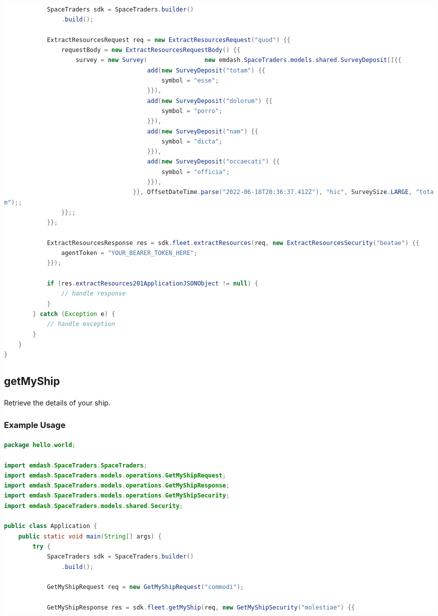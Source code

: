 ```java
            SpaceTraders sdk = SpaceTraders.builder()
                .build();

            ExtractResourcesRequest req = new ExtractResourcesRequest("quod") {{
                requestBody = new ExtractResourcesRequestBody() {{
                    survey = new Survey(                new emdash.SpaceTraders.models.shared.SurveyDeposit[]{{
                                        add(new SurveyDeposit("totam") {{
                                            symbol = "esse";
                                        }}),
                                        add(new SurveyDeposit("dolorum") {{
                                            symbol = "porro";
                                        }}),
                                        add(new SurveyDeposit("nam") {{
                                            symbol = "dicta";
                                        }}),
                                        add(new SurveyDeposit("occaecati") {{
                                            symbol = "officia";
                                        }}),
                                    }}, OffsetDateTime.parse("2022-06-18T20:36:37.412Z"), "hic", SurveySize.LARGE, "totam");;
                }};;
            }};            

            ExtractResourcesResponse res = sdk.fleet.extractResources(req, new ExtractResourcesSecurity("beatae") {{
                agentToken = "YOUR_BEARER_TOKEN_HERE";
            }});

            if (res.extractResources201ApplicationJSONObject != null) {
                // handle response
            }
        } catch (Exception e) {
            // handle exception
        }
    }
}
```

## getMyShip

Retrieve the details of your ship.

### Example Usage

```java
package hello.world;

import emdash.SpaceTraders.SpaceTraders;
import emdash.SpaceTraders.models.operations.GetMyShipRequest;
import emdash.SpaceTraders.models.operations.GetMyShipResponse;
import emdash.SpaceTraders.models.operations.GetMyShipSecurity;
import emdash.SpaceTraders.models.shared.Security;

public class Application {
    public static void main(String[] args) {
        try {
            SpaceTraders sdk = SpaceTraders.builder()
                .build();

            GetMyShipRequest req = new GetMyShipRequest("commodi");            

            GetMyShipResponse res = sdk.fleet.getMyShip(req, new GetMyShipSecurity("molestiae") {{
```